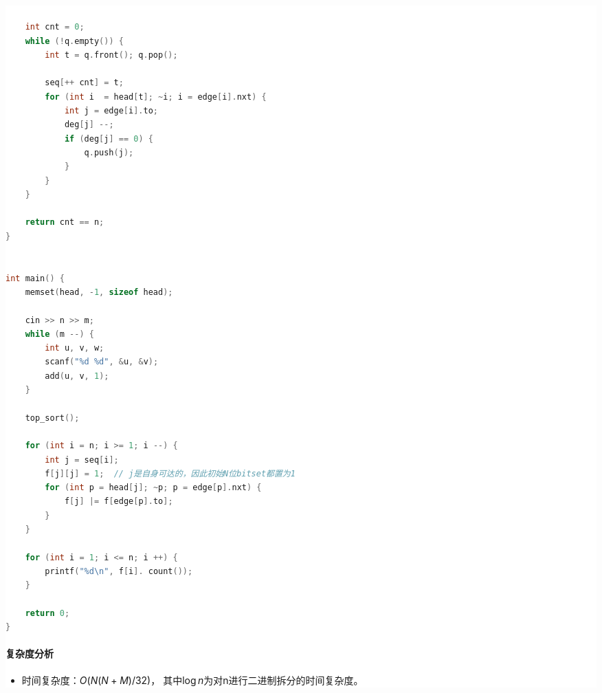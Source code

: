 ```c++
    
    int cnt = 0;
    while (!q.empty()) {
        int t = q.front(); q.pop();
        
        seq[++ cnt] = t;
        for (int i  = head[t]; ~i; i = edge[i].nxt) {
            int j = edge[i].to;
            deg[j] --;
            if (deg[j] == 0) {
                q.push(j);
            }
        }
    }
    
    return cnt == n;
}


int main() {
    memset(head, -1, sizeof head);
    
    cin >> n >> m;
    while (m --) {
        int u, v, w;
        scanf("%d %d", &u, &v);
        add(u, v, 1);
    }
    
    top_sort();
    
    for (int i = n; i >= 1; i --) {
        int j = seq[i];
        f[j][j] = 1;  // j是自身可达的，因此初始N位bitset都置为1
        for (int p = head[j]; ~p; p = edge[p].nxt) {
            f[j] |= f[edge[p].to];
        }
    }
    
    for (int i = 1; i <= n; i ++) {
        printf("%d\n", f[i]. count()); 
    }
    
    return 0;
}
```

#### 复杂度分析

- 时间复杂度：${O(N(N + M)/ 32)}$， 其中$\log n$为对n进行二进制拆分的时间复杂度。
